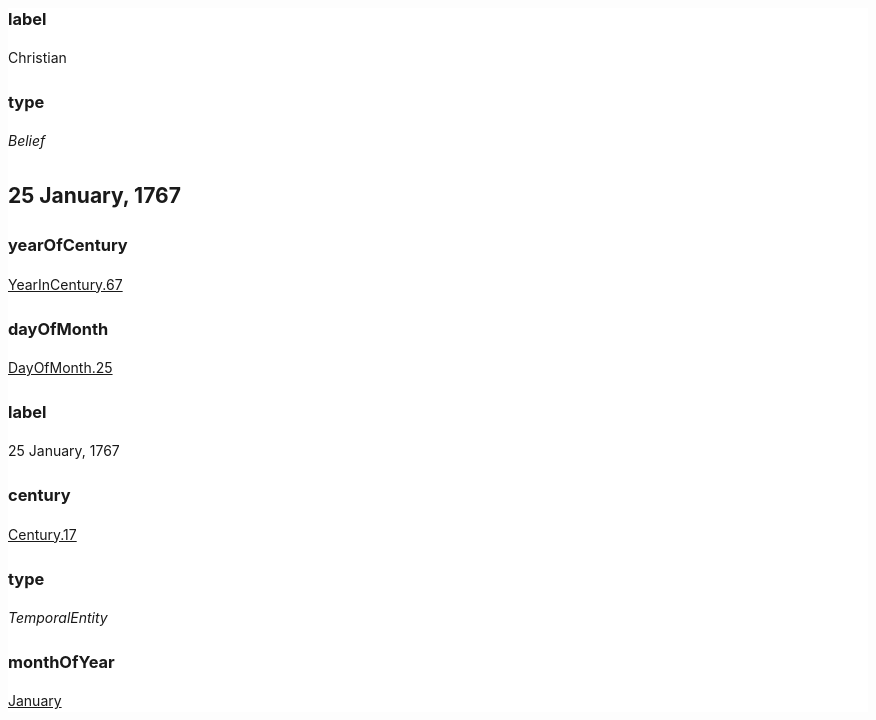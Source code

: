 ### label


Christian

### type


*Belief*

## 25 January, 1767

### yearOfCentury


[YearInCentury.67](#YearInCentury.67)

### dayOfMonth


[DayOfMonth.25](#DayOfMonth.25)

### label


25 January, 1767

### century


[Century.17](#Century.17)

### type


*TemporalEntity*

### monthOfYear


[January](#January)